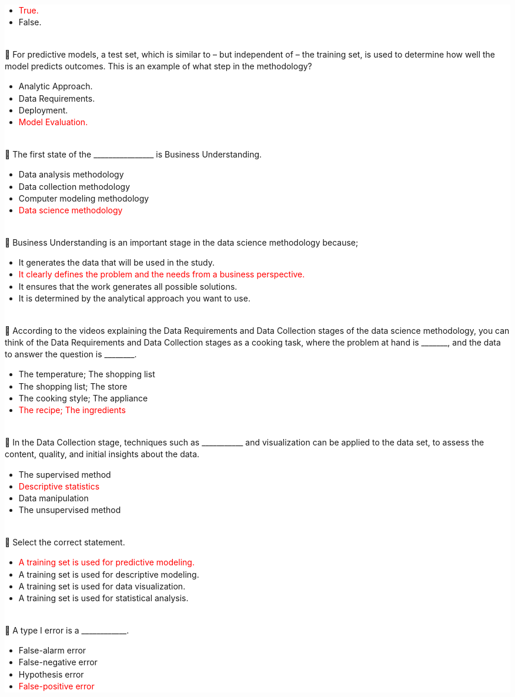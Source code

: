 - <span style='color: red'>True.</span>
- False.

<br/>📌 For predictive models, a test set, which is similar to – but independent of – the training set, is used to determine how well the model predicts outcomes. This is an example of what step in the methodology?

- Analytic Approach.
- Data Requirements.
- Deployment.
- <span style='color: red'>Model Evaluation.</span>

<br/>📌 The first state of the ________________ is Business Understanding.

- Data analysis methodology
- Data collection methodology
- Computer modeling methodology
- <span style='color: red'>Data science methodology</span>

<br/>📌 Business Understanding is an important stage in the data science methodology because;

- It generates the data that will be used in the study.
- <span style='color: red'>It clearly defines the problem and the needs from a business perspective.</span>
- It ensures that the work generates all possible solutions.
- It is determined by the analytical approach you want to use.

<br/>📌 According to the videos explaining the Data Requirements and Data Collection stages of the data science methodology, you can think of the Data Requirements and Data Collection stages as a cooking task, where the problem at hand is _______, and the data to answer the question is ________.

- The temperature; The shopping list
- The shopping list; The store
- The cooking style; The appliance
- <span style='color: red'>The recipe; The ingredients</span>

<br/>📌 In the Data Collection stage, techniques such as ___________ and visualization can be applied to the data set, to assess the content, quality, and initial insights about the data.

- The supervised method
- <span style='color: red'>Descriptive statistics</span>
- Data manipulation
- The unsupervised method

<br/>📌 Select the correct statement.

- <span style='color: red'>A training set is used for predictive modeling.</span>
- A training set is used for descriptive modeling.
- A training set is used for data visualization.
- A training set is used for statistical analysis.

<br/>📌 A type I error is a ____________.

- False-alarm error
- False-negative error
- Hypothesis error
- <span style='color: red'>False-positive error</span>
